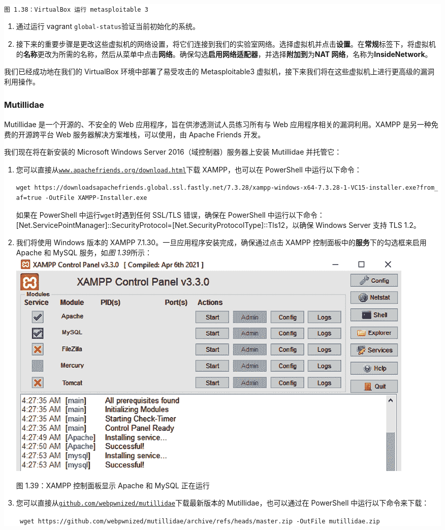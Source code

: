     图 1.38：VirtualBox 运行 metasploitable 3

1.  通过运行 vagrant `global-status`验证当前初始化的系统。

1.  接下来的重要步骤是更改这些虚拟机的网络设置，将它们连接到我们的实验室网络。选择虚拟机并点击**设置**。在**常规**标签下，将虚拟机的**名称**更改为所需的名称，然后从菜单中点击**网络**。确保勾选**启用网络适配器**，并选择**附加到**为**NAT 网络**，名称为**InsideNetwork**。

我们已经成功地在我们的 VirtualBox 环境中部署了易受攻击的 Metasploitable3 虚拟机，接下来我们将在这些虚拟机上进行更高级的漏洞利用操作。

### Mutillidae

Mutillidae 是一个开源的、不安全的 Web 应用程序，旨在供渗透测试人员练习所有与 Web 应用程序相关的漏洞利用。XAMPP 是另一种免费的开源跨平台 Web 服务器解决方案堆栈，可以使用，由 Apache Friends 开发。

我们现在将在新安装的 Microsoft Windows Server 2016（域控制器）服务器上安装 Mutillidae 并托管它：

1.  您可以直接从[`www.apachefriends.org/download.html`](https://www.apachefriends.org/download.html)下载 XAMPP，也可以在 PowerShell 中运行以下命令：

    ```
    wget https://downloadsapachefriends.global.ssl.fastly.net/7.3.28/xampp-windows-x64-7.3.28-1-VC15-installer.exe?from_af=true -OutFile XAMPP-Installer.exe 
    ```

    如果在 PowerShell 中运行`wget`时遇到任何 SSL/TLS 错误，确保在 PowerShell 中运行以下命令：[Net.ServicePointManager]::SecurityProtocol=[Net.SecurityProtocolType]::Tls12，以确保 Windows Server 支持 TLS 1.2。

1.  我们将使用 Windows 版本的 XAMPP 7.1.30。一旦应用程序安装完成，确保通过点击 XAMPP 控制面板中的**服务**下的勾选框来启用 Apache 和 MySQL 服务，如*图 1.39*所示：![图形用户界面 自动生成的描述](img/B17765_01_39.png)

    图 1.39：XAMPP 控制面板显示 Apache 和 MySQL 正在运行

1.  您可以直接从[`github.com/webpwnized/mutillidae`](https://github.com/webpwnized/mutillidae)下载最新版本的 Mutillidae，也可以通过在 PowerShell 中运行以下命令来下载：

    ```
     wget https://github.com/webpwnized/mutillidae/archive/refs/heads/master.zip -OutFile mutillidae.zip 
    ```
